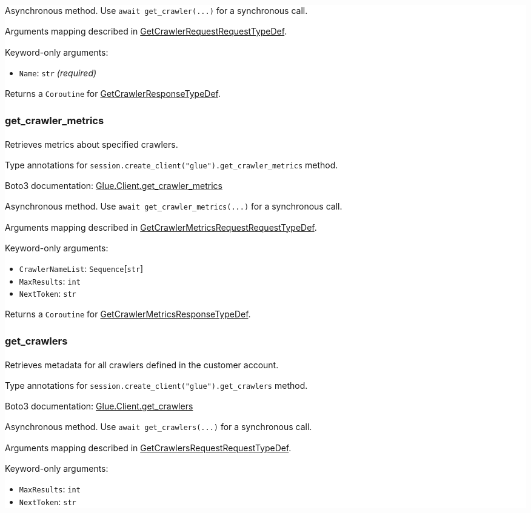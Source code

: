 Asynchronous method. Use `await get_crawler(...)` for a synchronous call.

Arguments mapping described in
[GetCrawlerRequestRequestTypeDef](./type_defs.md#getcrawlerrequestrequesttypedef).

Keyword-only arguments:

- `Name`: `str` *(required)*

Returns a `Coroutine` for
[GetCrawlerResponseTypeDef](./type_defs.md#getcrawlerresponsetypedef).

<a id="get_crawler_metrics"></a>

### get_crawler_metrics

Retrieves metrics about specified crawlers.

Type annotations for `session.create_client("glue").get_crawler_metrics`
method.

Boto3 documentation:
[Glue.Client.get_crawler_metrics](https://boto3.amazonaws.com/v1/documentation/api/latest/reference/services/glue.html#Glue.Client.get_crawler_metrics)

Asynchronous method. Use `await get_crawler_metrics(...)` for a synchronous
call.

Arguments mapping described in
[GetCrawlerMetricsRequestRequestTypeDef](./type_defs.md#getcrawlermetricsrequestrequesttypedef).

Keyword-only arguments:

- `CrawlerNameList`: `Sequence`\[`str`\]
- `MaxResults`: `int`
- `NextToken`: `str`

Returns a `Coroutine` for
[GetCrawlerMetricsResponseTypeDef](./type_defs.md#getcrawlermetricsresponsetypedef).

<a id="get_crawlers"></a>

### get_crawlers

Retrieves metadata for all crawlers defined in the customer account.

Type annotations for `session.create_client("glue").get_crawlers` method.

Boto3 documentation:
[Glue.Client.get_crawlers](https://boto3.amazonaws.com/v1/documentation/api/latest/reference/services/glue.html#Glue.Client.get_crawlers)

Asynchronous method. Use `await get_crawlers(...)` for a synchronous call.

Arguments mapping described in
[GetCrawlersRequestRequestTypeDef](./type_defs.md#getcrawlersrequestrequesttypedef).

Keyword-only arguments:

- `MaxResults`: `int`
- `NextToken`: `str`

